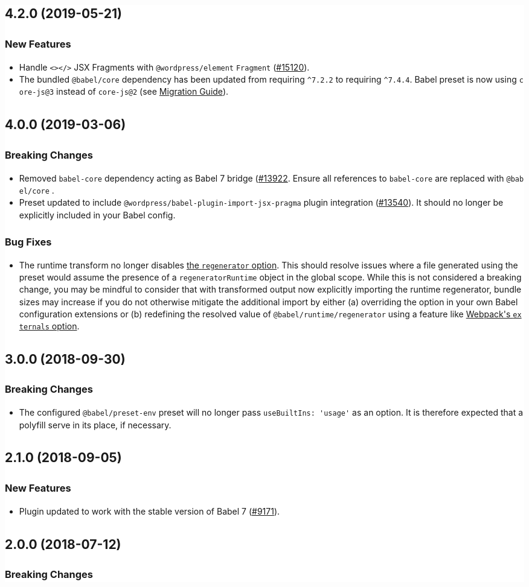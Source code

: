 ## 4.2.0 (2019-05-21)

### New Features

-   Handle `<></>` JSX Fragments with `@wordpress/element` `Fragment` ([#15120](https://github.com/WordPress/gutenberg/pull/15120)).
-   The bundled `@babel/core` dependency has been updated from requiring `^7.2.2` to requiring `^7.4.4`. Babel preset is now using `core-js@3` instead of `core-js@2` (see [Migration Guide](https://babeljs.io/blog/2019/03/19/7.4.0#migration-from-core-js-2)).

## 4.0.0 (2019-03-06)

### Breaking Changes

-   Removed `babel-core` dependency acting as Babel 7 bridge ([#13922](https://github.com/WordPress/gutenberg/pull/13922). Ensure all references to `babel-core` are replaced with `@babel/core` .
-   Preset updated to include `@wordpress/babel-plugin-import-jsx-pragma` plugin integration ([#13540](https://github.com/WordPress/gutenberg/pull/13540)). It should no longer be explicitly included in your Babel config.

### Bug Fixes

-   The runtime transform no longer disables [the `regenerator` option](https://babeljs.io/docs/en/babel-plugin-transform-runtime#regenerator). This should resolve issues where a file generated using the preset would assume the presence of a `regeneratorRuntime` object in the global scope. While this is not considered a breaking change, you may be mindful to consider that with transformed output now explicitly importing the runtime regenerator, bundle sizes may increase if you do not otherwise mitigate the additional import by either (a) overriding the option in your own Babel configuration extensions or (b) redefining the resolved value of `@babel/runtime/regenerator` using a feature like [Webpack's `externals` option](https://webpack.js.org/configuration/externals/).

## 3.0.0 (2018-09-30)

### Breaking Changes

-   The configured `@babel/preset-env` preset will no longer pass `useBuiltIns: 'usage'` as an option. It is therefore expected that a polyfill serve in its place, if necessary.

## 2.1.0 (2018-09-05)

### New Features

-   Plugin updated to work with the stable version of Babel 7 ([#9171](https://github.com/WordPress/gutenberg/pull/9171)).

## 2.0.0 (2018-07-12)

### Breaking Changes
